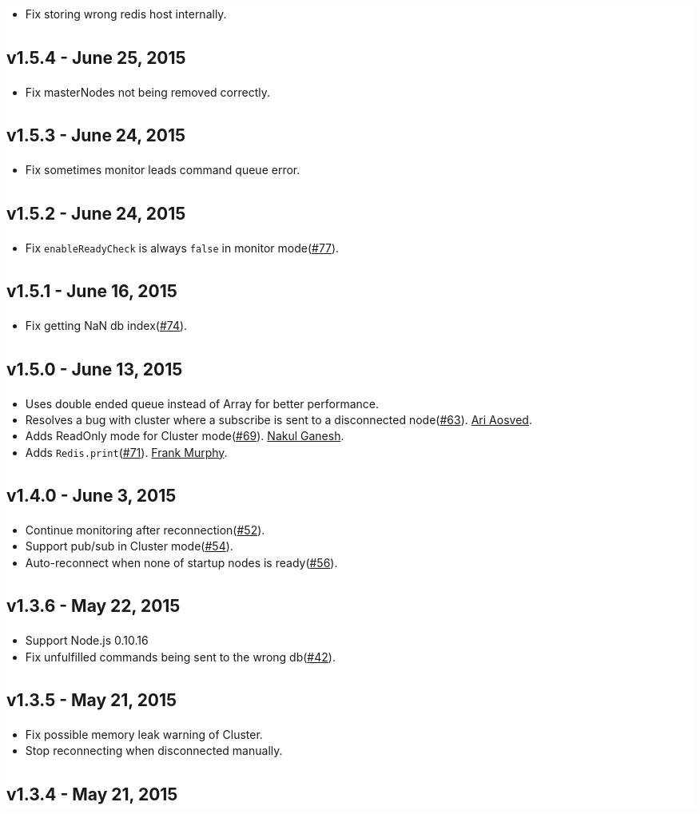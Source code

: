 * Fix storing wrong redis host internally.

## v1.5.4 - June 25, 2015

* Fix masterNodes not being removed correctly.

## v1.5.3 - June 24, 2015

* Fix sometimes monitor leads command queue error.

## v1.5.2 - June 24, 2015

* Fix `enableReadyCheck` is always `false` in monitor mode([#77](https://github.com/luin/ioredis/issues/77)).

## v1.5.1 - June 16, 2015

* Fix getting NaN db index([#74](https://github.com/luin/ioredis/issues/74)).

## v1.5.0 - June 13, 2015

* Uses double ended queue instead of Array for better performance.
* Resolves a bug with cluster where a subscribe is sent to a disconnected node([#63](https://github.com/luin/ioredis/pull/63)). [Ari Aosved](https://github.com/devaos).
* Adds ReadOnly mode for Cluster mode([#69](https://github.com/luin/ioredis/pull/69)). [Nakul Ganesh](https://github.com/luin/ioredis/pull/69).
* Adds `Redis.print`([#71](https://github.com/luin/ioredis/pull/71)). [Frank Murphy](https://github.com/frankvm04).

## v1.4.0 - June 3, 2015

* Continue monitoring after reconnection([#52](https://github.com/luin/ioredis/issues/52)).
* Support pub/sub in Cluster mode([#54](https://github.com/luin/ioredis/issues/54)).
* Auto-reconnect when none of startup nodes is ready([#56](https://github.com/luin/ioredis/issues/56)).

## v1.3.6 - May 22, 2015

* Support Node.js 0.10.16
* Fix unfulfilled commands being sent to the wrong db([#42](https://github.com/luin/ioredis/issues/42)).

## v1.3.5 - May 21, 2015

* Fix possible memory leak warning of Cluster.
* Stop reconnecting when disconnected manually.

## v1.3.4 - May 21, 2015
